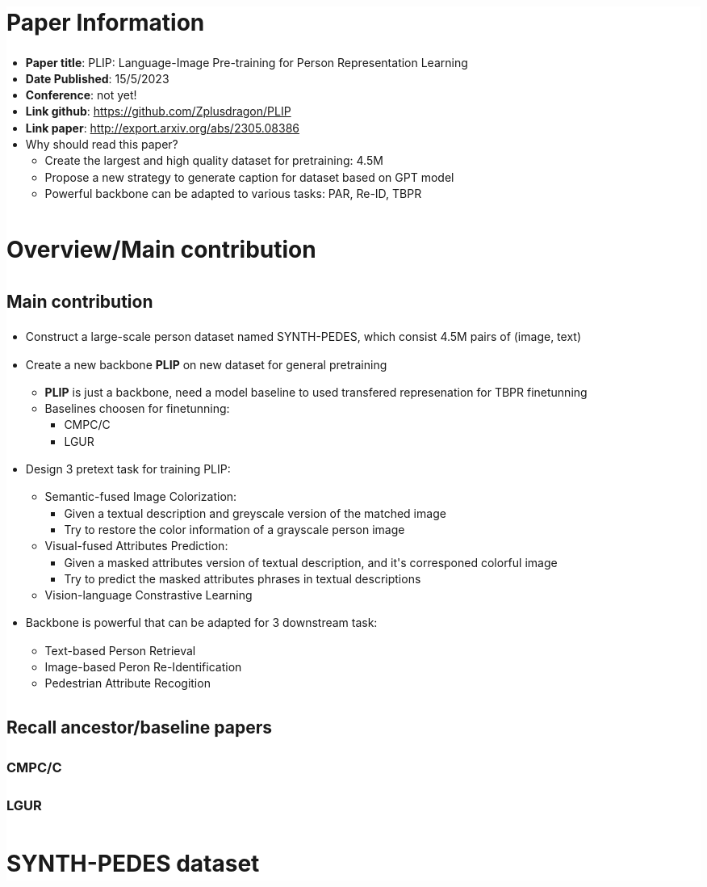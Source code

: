 #  Paper Information

- __Paper title__: PLIP: Language-Image Pre-training for Person Representation Learning
- __Date Published__: 15/5/2023
- __Conference__: not yet!
- __Link github__: https://github.com/Zplusdragon/PLIP
- __Link paper__: http://export.arxiv.org/abs/2305.08386
- Why should read this paper?
    - Create the largest and high quality dataset for pretraining: 4.5M
    - Propose a new strategy to generate caption for dataset based on GPT model
    - Powerful backbone can be adapted to various tasks: PAR, Re-ID, TBPR

# Overview/Main contribution

## Main contribution

- Construct a large-scale person dataset named SYNTH-PEDES, which consist 4.5M pairs of (image, text)

- Create a new backbone __PLIP__ on new dataset for general pretraining
    - __PLIP__ is just a backbone, need a model baseline to used transfered represenation for TBPR finetunning
    - Baselines choosen for finetunning: 
        - CMPC/C
        - LGUR

- Design 3 pretext task for training PLIP:
    - Semantic-fused Image Colorization: 
        - Given a textual description and greyscale version of the matched image
        - Try to restore the color information of a grayscale person image
    - Visual-fused Attributes Prediction: 
        - Given a masked attributes version of textual description, and it's corresponed colorful image
        - Try to predict the masked attributes phrases in textual descriptions
    - Vision-language Constrastive Learning

- Backbone is powerful that can be adapted for 3 downstream task:
    - Text-based Person Retrieval
    - Image-based Peron Re-Identification
    - Pedestrian Attribute Recogition

## Recall ancestor/baseline papers

### CMPC/C

### LGUR

# SYNTH-PEDES dataset
